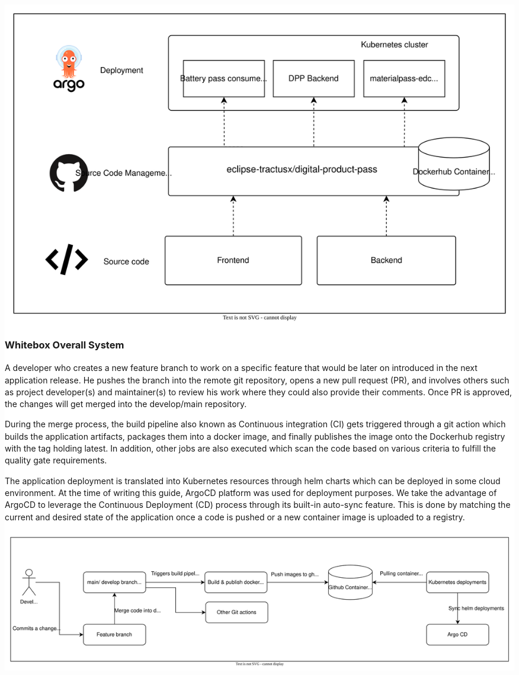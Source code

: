 ![Blackbox Overall System](./media/infrastructure/GraphicBlackboxOverallSys.drawio.svg)

### Whitebox Overall System

A developer who creates a new feature branch to work on a specific feature that would be later on introduced in the next application release. He pushes the branch into the remote git repository, opens a new pull request (PR), and involves others such as project developer(s) and maintainer(s) to review his work where they could also provide their comments. Once PR is approved, the changes will get merged into the develop/main repository.

During the merge process, the build pipeline also known as Continuous integration (CI) gets triggered through a git action which builds the application artifacts, packages them into a docker image, and finally publishes the image onto the Dockerhub registry with the tag holding latest. In addition, other jobs are also executed which scan the code based on various criteria to fulfill the quality gate requirements.

The application deployment is translated into Kubernetes resources through helm charts which can be deployed in some cloud environment. At the time of writing this guide, ArgoCD platform was used for deployment purposes. We take the advantage of ArgoCD to leverage the Continuous Deployment (CD) process through its built-in auto-sync feature. This is done by matching the current and desired state of the application once a code is pushed or a new container image is uploaded to a registry.

![Whitebox Overall System](./media/infrastructure/GraphicWhiteboxOverallSys.drawio.svg)
